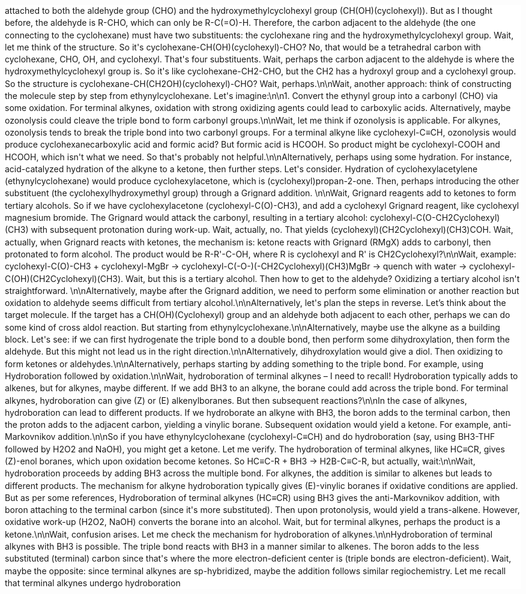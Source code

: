 attached to both the aldehyde group (CHO) and the hydroxymethylcyclohexyl group (CH(OH)(cyclohexyl)). But as I thought before, the aldehyde is R-CHO, which can only be R-C(=O)-H. Therefore, the carbon adjacent to the aldehyde (the one connecting to the cyclohexane) must have two substituents: the cyclohexane ring and the hydroxymethylcyclohexyl group. Wait, let me think of the structure. So it\'s cyclohexane-CH(OH)(cyclohexyl)-CHO? No, that would be a tetrahedral carbon with cyclohexane, CHO, OH, and cyclohexyl. That\'s four substituents. Wait, perhaps the carbon adjacent to the aldehyde is where the hydroxymethylcyclohexyl group is. So it\'s like cyclohexane-CH2-CHO, but the CH2 has a hydroxyl group and a cyclohexyl group. So the structure is cyclohexane-CH(CH2OH)(cyclohexyl)-CHO? Wait, perhaps.\n\nWait, another approach: think of constructing the molecule step by step from ethynylcyclohexane. Let\'s imagine:\n\n1. Convert the ethynyl group into a carbonyl (CHO) via some oxidation. For terminal alkynes, oxidation with strong oxidizing agents could lead to carboxylic acids. Alternatively, maybe ozonolysis could cleave the triple bond to form carbonyl groups.\n\nWait, let me think if ozonolysis is applicable. For alkynes, ozonolysis tends to break the triple bond into two carbonyl groups. For a terminal alkyne like cyclohexyl-C≡CH, ozonolysis would produce cyclohexanecarboxylic acid and formic acid? But formic acid is HCOOH. So product might be cyclohexyl-COOH and HCOOH, which isn\'t what we need. So that\'s probably not helpful.\n\nAlternatively, perhaps using some hydration. For instance, acid-catalyzed hydration of the alkyne to a ketone, then further steps. Let\'s consider. Hydration of cyclohexylacetylene (ethynylcyclohexane) would produce cyclohexylacetone, which is (cyclohexyl)propan-2-one. Then, perhaps introducing the other substituent (the cyclohexylhydroxymethyl group) through a Grignard addition. \n\nWait, Grignard reagents add to ketones to form tertiary alcohols. So if we have cyclohexylacetone (cyclohexyl-C(O)-CH3), and add a cyclohexyl Grignard reagent, like cyclohexyl magnesium bromide. The Grignard would attack the carbonyl, resulting in a tertiary alcohol: cyclohexyl-C(O-CH2Cyclohexyl)(CH3) with subsequent protonation during work-up. Wait, actually, no. That yields (cyclohexyl)(CH2Cyclohexyl)(CH3)COH. Wait, actually, when Grignard reacts with ketones, the mechanism is: ketone reacts with Grignard (RMgX) adds to carbonyl, then protonated to form alcohol. The product would be R-R\'-C-OH, where R is cyclohexyl and R\' is CH2Cyclohexyl?\n\nWait, example: cyclohexyl-C(O)-CH3 + cyclohexyl-MgBr → cyclohexyl-C(-O-)(-CH2Cyclohexyl)(CH3)MgBr → quench with water → cyclohexyl-C(OH)(CH2Cyclohexyl)(CH3). Wait, but this is a tertiary alcohol. Then how to get to the aldehyde? Oxidizing a tertiary alcohol isn\'t straightforward. \n\nAlternatively, maybe after the Grignard addition, we need to perform some elimination or another reaction but oxidation to aldehyde seems difficult from tertiary alcohol.\n\nAlternatively, let\'s plan the steps in reverse. Let’s think about the target molecule. If the target has a CH(OH)(Cyclohexyl) group and an aldehyde both adjacent to each other, perhaps we can do some kind of cross aldol reaction. But starting from ethynylcyclohexane.\n\nAlternatively, maybe use the alkyne as a building block. Let\'s see: if we can first hydrogenate the triple bond to a double bond, then perform some dihydroxylation, then form the aldehyde. But this might not lead us in the right direction.\n\nAlternatively, dihydroxylation would give a diol. Then oxidizing to form ketones or aldehydes.\n\nAlternatively, perhaps starting by adding something to the triple bond. For example, using Hydroboration followed by oxidation.\n\nWait, hydroboration of terminal alkynes – I need to recall! Hydroboration typically adds to alkenes, but for alkynes, maybe different. If we add BH3 to an alkyne, the borane could add across the triple bond. For terminal alkynes, hydroboration can give (Z) or (E) alkenylboranes. But then subsequent reactions?\n\nIn the case of alkynes, hydroboration can lead to different products. If we hydroborate an alkyne with BH3, the boron adds to the terminal carbon, then the proton adds to the adjacent carbon, yielding a vinylic borane. Subsequent oxidation would yield a ketone. For example, anti-Markovnikov addition.\n\nSo if you have ethynylcyclohexane (cyclohexyl-C≡CH) and do hydroboration (say, using BH3-THF followed by H2O2 and NaOH), you might get a ketone. Let me verify. The hydroboration of terminal alkynes, like HC≡CR, gives (Z)-enol boranes, which upon oxidation become ketones. So HC≡C-R + BH3 → H2B-C≡C-R, but actually, wait:\n\nWait, hydroboration proceeds by adding BH3 across the multiple bond. For alkynes, the addition is similar to alkenes but leads to different products. The mechanism for alkyne hydroboration typically gives (E)-vinylic boranes if oxidative conditions are applied. But as per some references, Hydroboration of terminal alkynes (HC≡CR) using BH3 gives the anti-Markovnikov addition, with boron attaching to the terminal carbon (since it\'s more substituted). Then upon protonolysis, would yield a trans-alkene. However, oxidative work-up (H2O2, NaOH) converts the borane into an alcohol. Wait, but for terminal alkynes, perhaps the product is a ketone.\n\nWait, confusion arises. Let me check the mechanism for hydroboration of alkynes.\n\nHydroboration of terminal alkynes with BH3 is possible. The triple bond reacts with BH3 in a manner similar to alkenes. The boron adds to the less substituted (terminal) carbon since that\'s where the more electron-deficient center is (triple bonds are electron-deficient). Wait, maybe the opposite: since terminal alkynes are sp-hybridized, maybe the addition follows similar regiochemistry. Let me recall that terminal alkynes undergo hydroboration